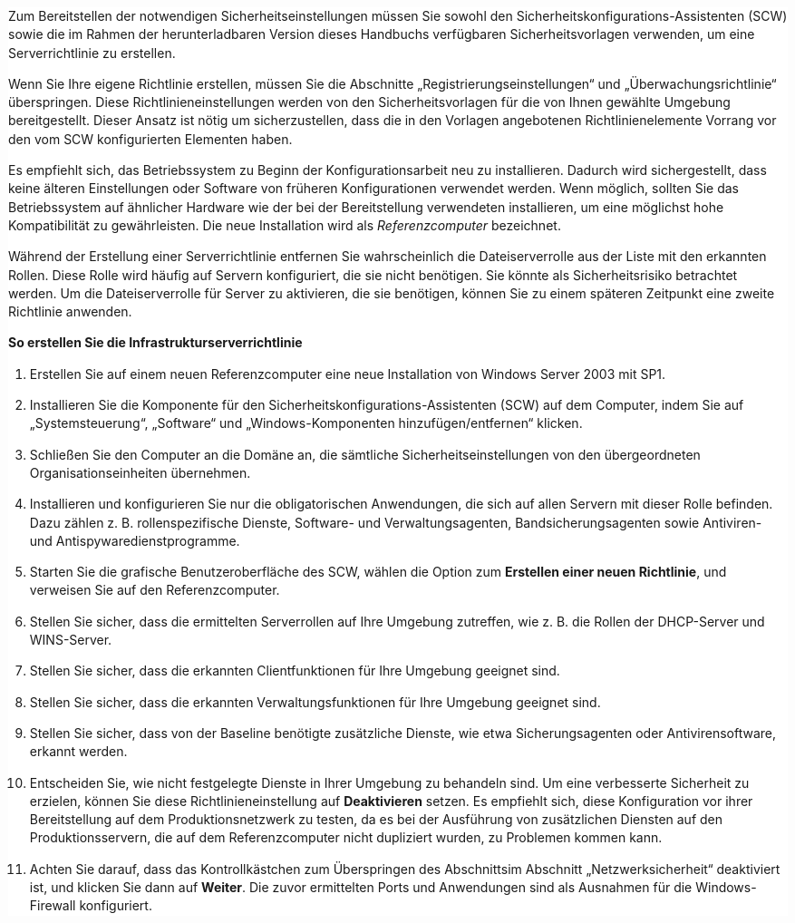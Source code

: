 Zum Bereitstellen der notwendigen Sicherheitseinstellungen müssen Sie sowohl den Sicherheitskonfigurations-Assistenten (SCW) sowie die im Rahmen der herunterladbaren Version dieses Handbuchs verfügbaren Sicherheitsvorlagen verwenden, um eine Serverrichtlinie zu erstellen.
  
Wenn Sie Ihre eigene Richtlinie erstellen, müssen Sie die Abschnitte „Registrierungseinstellungen“ und „Überwachungsrichtlinie“ überspringen. Diese Richtlinieneinstellungen werden von den Sicherheitsvorlagen für die von Ihnen gewählte Umgebung bereitgestellt. Dieser Ansatz ist nötig um sicherzustellen, dass die in den Vorlagen angebotenen Richtlinienelemente Vorrang vor den vom SCW konfigurierten Elementen haben.
  
Es empfiehlt sich, das Betriebssystem zu Beginn der Konfigurationsarbeit neu zu installieren. Dadurch wird sichergestellt, dass keine älteren Einstellungen oder Software von früheren Konfigurationen verwendet werden. Wenn möglich, sollten Sie das Betriebssystem auf ähnlicher Hardware wie der bei der Bereitstellung verwendeten installieren, um eine möglichst hohe Kompatibilität zu gewährleisten. Die neue Installation wird als *Referenzcomputer* bezeichnet.
  
Während der Erstellung einer Serverrichtlinie entfernen Sie wahrscheinlich die Dateiserverrolle aus der Liste mit den erkannten Rollen. Diese Rolle wird häufig auf Servern konfiguriert, die sie nicht benötigen. Sie könnte als Sicherheitsrisiko betrachtet werden. Um die Dateiserverrolle für Server zu aktivieren, die sie benötigen, können Sie zu einem späteren Zeitpunkt eine zweite Richtlinie anwenden.
  
**So erstellen Sie die Infrastrukturserverrichtlinie**
  
1.  Erstellen Sie auf einem neuen Referenzcomputer eine neue Installation von Windows Server 2003 mit SP1.
  
2.  Installieren Sie die Komponente für den Sicherheitskonfigurations-Assistenten (SCW) auf dem Computer, indem Sie auf „Systemsteuerung“, „Software“ und „Windows-Komponenten hinzufügen/entfernen“ klicken.
  
3.  Schließen Sie den Computer an die Domäne an, die sämtliche Sicherheitseinstellungen von den übergeordneten Organisationseinheiten übernehmen.
  
4.  Installieren und konfigurieren Sie nur die obligatorischen Anwendungen, die sich auf allen Servern mit dieser Rolle befinden. Dazu zählen z. B. rollenspezifische Dienste, Software- und Verwaltungsagenten, Bandsicherungsagenten sowie Antiviren- und Antispywaredienstprogramme.
  
5.  Starten Sie die grafische Benutzeroberfläche des SCW, wählen die Option zum **Erstellen einer neuen Richtlinie**, und verweisen Sie auf den Referenzcomputer.
  
6.  Stellen Sie sicher, dass die ermittelten Serverrollen auf Ihre Umgebung zutreffen, wie z. B. die Rollen der DHCP-Server und WINS-Server.
  
7.  Stellen Sie sicher, dass die erkannten Clientfunktionen für Ihre Umgebung geeignet sind.
  
8.  Stellen Sie sicher, dass die erkannten Verwaltungsfunktionen für Ihre Umgebung geeignet sind.
  
9.  Stellen Sie sicher, dass von der Baseline benötigte zusätzliche Dienste, wie etwa Sicherungsagenten oder Antivirensoftware, erkannt werden.
  
10. Entscheiden Sie, wie nicht festgelegte Dienste in Ihrer Umgebung zu behandeln sind. Um eine verbesserte Sicherheit zu erzielen, können Sie diese Richtlinieneinstellung auf **Deaktivieren** setzen. Es empfiehlt sich, diese Konfiguration vor ihrer Bereitstellung auf dem Produktionsnetzwerk zu testen, da es bei der Ausführung von zusätzlichen Diensten auf den Produktionsservern, die auf dem Referenzcomputer nicht dupliziert wurden, zu Problemen kommen kann.
  
11. Achten Sie darauf, dass das Kontrollkästchen zum Überspringen des Abschnittsim Abschnitt „Netzwerksicherheit“ deaktiviert ist, und klicken Sie dann auf **Weiter**. Die zuvor ermittelten Ports und Anwendungen sind als Ausnahmen für die Windows-Firewall konfiguriert.
  